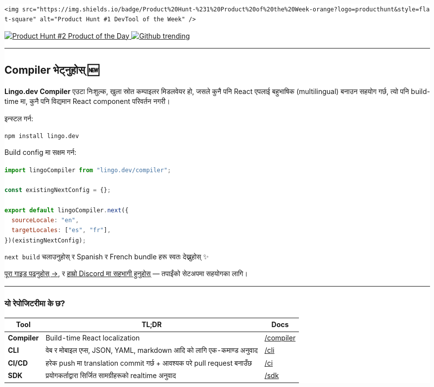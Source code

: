     <img src="https://img.shields.io/badge/Product%20Hunt-%231%20Product%20of%20the%20Week-orange?logo=producthunt&style=flat-square" alt="Product Hunt #1 DevTool of the Week" />
  </a>
  <a href="https://lingo.dev/en">
    <img src="https://img.shields.io/badge/Product%20Hunt-%232%20Product%20of%20the%20Day-orange?logo=producthunt&style=flat-square" alt="Product Hunt #2 Product of the Day" />
  </a>
  <a href="https://lingo.dev/en">
    <img src="https://img.shields.io/badge/GitHub-Trending-blue?logo=github&style=flat-square" alt="Github trending" />
  </a>
</p>

---

## Compiler भेट्नुहोस् 🆕

**Lingo.dev Compiler** एउटा निःशुल्क, खुला स्रोत कम्पाइलर मिडलवेयर हो, जसले कुनै पनि React एपलाई बहुभाषिक (multilingual) बनाउन सहयोग गर्छ, त्यो पनि build-time मा, कुनै पनि विद्यमान React component परिवर्तन नगरी।

इन्स्टल गर्न:

```bash
npm install lingo.dev
````

Build config मा सक्षम गर्न:

```js
import lingoCompiler from "lingo.dev/compiler";

const existingNextConfig = {};

export default lingoCompiler.next({
  sourceLocale: "en",
  targetLocales: ["es", "fr"],
})(existingNextConfig);
```

`next build` चलाउनुहोस् र Spanish र French bundle हरू स्वतः देख्नुहोस् ✨

[पूरा गाइड पढ्नुहोस् →](https://lingo.dev/compiler), र [हाम्रो Discord मा सहभागी हुनुहोस्](https://lingo.dev/go/discord) — तपाईंको सेटअपमा सहयोगका लागि।

---

### यो रेपोजिटरीमा के छ?

| Tool         | TL;DR                                                                 | Docs                                    |
| ------------ | --------------------------------------------------------------------- | --------------------------------------- |
| **Compiler** | Build-time React localization                                         | [/compiler](https://lingo.dev/compiler) |
| **CLI**      | वेब र मोबाइल एप्स, JSON, YAML, markdown आदि को लागि एक-कमाण्ड अनुवाद  | [/cli](https://lingo.dev/cli)           |
| **CI/CD**    | हरेक push मा translation commit गर्छ + आवश्यक परे pull request बनाउँछ | [/ci](https://lingo.dev/ci)             |
| **SDK**      | प्रयोगकर्ताद्वारा सिर्जित सामग्रीहरूको realtime अनुवाद                | [/sdk](https://lingo.dev/sdk)           |
